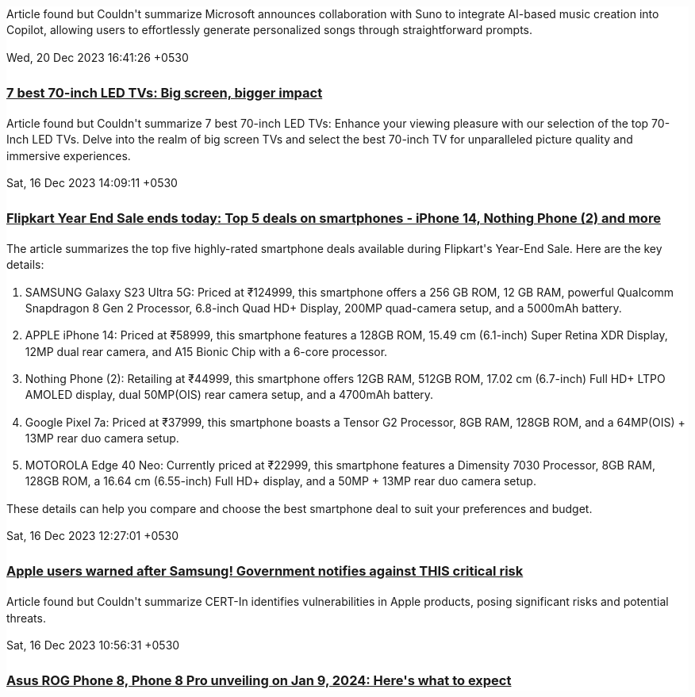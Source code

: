 Article found but Couldn't summarize 
Microsoft announces collaboration with Suno to integrate AI-based music creation into Copilot, allowing users to effortlessly generate personalized songs through straightforward prompts.

Wed, 20 Dec 2023 16:41:26 +0530
### [7 best 70-inch LED TVs: Big screen, bigger impact](https://www.livemint.com/technology/gadgets/7-best-70-inch-led-tvs-big-screen-bigger-impact-11703065884066.html)

Article found but Couldn't summarize 
7 best 70-inch LED TVs: Enhance your viewing pleasure with our selection of the top 70-Inch LED TVs. Delve into the realm of big screen TVs and select the best 70-inch TV for unparalleled picture quality and immersive experiences.

Sat, 16 Dec 2023 14:09:11 +0530
### [Flipkart Year End Sale ends today: Top 5 deals on smartphones - iPhone 14, Nothing Phone (2) and more](https://www.livemint.com/technology/flipkart-year-end-sale-ends-today-top-5-deals-on-smartphones-iphone-14-nothing-phone-2-and-more-11702715709797.html)

The article summarizes the top five highly-rated smartphone deals available during Flipkart's Year-End Sale. Here are the key details:

1. SAMSUNG Galaxy S23 Ultra 5G: Priced at ₹124999, this smartphone offers a 256 GB ROM, 12 GB RAM, powerful Qualcomm Snapdragon 8 Gen 2 Processor, 6.8-inch Quad HD+ Display, 200MP quad-camera setup, and a 5000mAh battery.

2. APPLE iPhone 14: Priced at ₹58999, this smartphone features a 128GB ROM, 15.49 cm (6.1-inch) Super Retina XDR Display, 12MP dual rear camera, and A15 Bionic Chip with a 6-core processor.

3. Nothing Phone (2): Retailing at ₹44999, this smartphone offers 12GB RAM, 512GB ROM, 17.02 cm (6.7-inch) Full HD+ LTPO AMOLED display, dual 50MP(OIS) rear camera setup, and a 4700mAh battery.

4. Google Pixel 7a: Priced at ₹37999, this smartphone boasts a Tensor G2 Processor, 8GB RAM, 128GB ROM, and a 64MP(OIS) + 13MP rear duo camera setup.

5. MOTOROLA Edge 40 Neo: Currently priced at ₹22999, this smartphone features a Dimensity 7030 Processor, 8GB RAM, 128GB ROM, a 16.64 cm (6.55-inch) Full HD+ display, and a 50MP + 13MP rear duo camera setup.

These details can help you compare and choose the best smartphone deal to suit your preferences and budget.

Sat, 16 Dec 2023 12:27:01 +0530
### [Apple users warned after Samsung! Government notifies against THIS critical risk](https://www.livemint.com/technology/tech-news/apple-users-warned-after-samsung-government-notifies-against-this-critical-risk-11702709567415.html)

Article found but Couldn't summarize 
CERT-In identifies vulnerabilities in Apple products, posing significant risks and potential threats.

Sat, 16 Dec 2023 10:56:31 +0530
### [Asus ROG Phone 8, Phone 8 Pro unveiling on Jan 9, 2024: Here's what to expect](https://www.livemint.com/technology/asus-rog-phone-8-phone-8-pro-unveiling-on-jan-9-2024-heres-what-to-expect-11702703649952.html)
